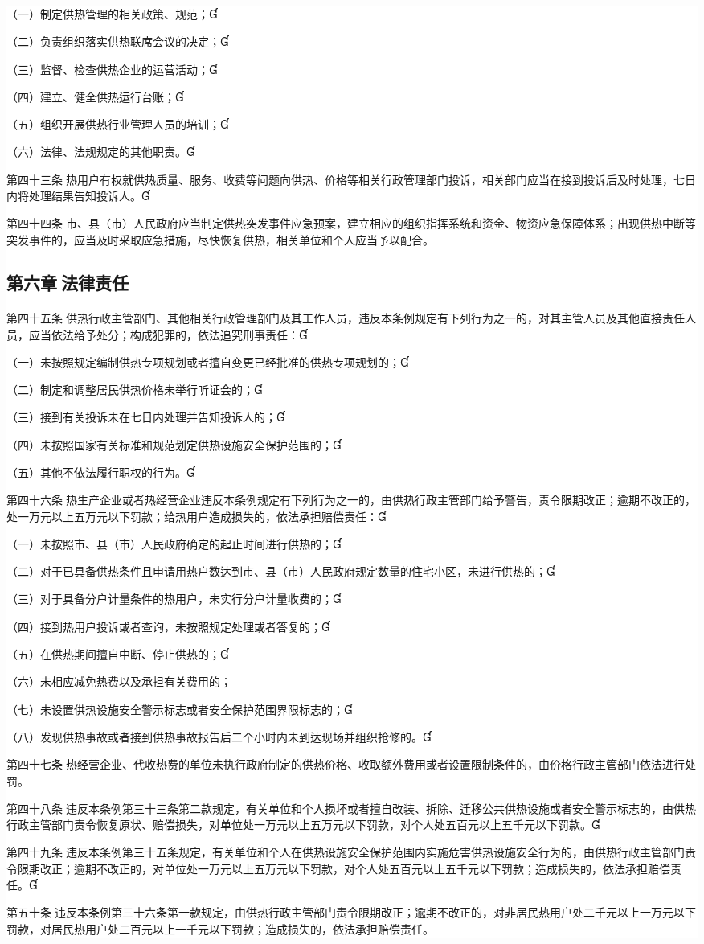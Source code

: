 （一）制定供热管理的相关政策、规范；

（二）负责组织落实供热联席会议的决定；

（三）监督、检查供热企业的运营活动；

（四）建立、健全供热运行台账；

（五）组织开展供热行业管理人员的培训；

（六）法律、法规规定的其他职责。

第四十三条 热用户有权就供热质量、服务、收费等问题向供热、价格等相关行政管理部门投诉，相关部门应当在接到投诉后及时处理，七日内将处理结果告知投诉人。

第四十四条 市、县（市）人民政府应当制定供热突发事件应急预案，建立相应的组织指挥系统和资金、物资应急保障体系；出现供热中断等突发事件的，应当及时采取应急措施，尽快恢复供热，相关单位和个人应当予以配合。

## 第六章  法律责任

第四十五条 供热行政主管部门、其他相关行政管理部门及其工作人员，违反本条例规定有下列行为之一的，对其主管人员及其他直接责任人员，应当依法给予处分；构成犯罪的，依法追究刑事责任：

（一）未按照规定编制供热专项规划或者擅自变更已经批准的供热专项规划的；

（二）制定和调整居民供热价格未举行听证会的；

（三）接到有关投诉未在七日内处理并告知投诉人的；

（四）未按照国家有关标准和规范划定供热设施安全保护范围的；

（五）其他不依法履行职权的行为。

第四十六条 热生产企业或者热经营企业违反本条例规定有下列行为之一的，由供热行政主管部门给予警告，责令限期改正；逾期不改正的，处一万元以上五万元以下罚款；给热用户造成损失的，依法承担赔偿责任：

（一）未按照市、县（市）人民政府确定的起止时间进行供热的；

（二）对于已具备供热条件且申请用热户数达到市、县（市）人民政府规定数量的住宅小区，未进行供热的；

（三）对于具备分户计量条件的热用户，未实行分户计量收费的；

（四）接到热用户投诉或者查询，未按照规定处理或者答复的；

（五）在供热期间擅自中断、停止供热的；

（六）未相应减免热费以及承担有关费用的；

（七）未设置供热设施安全警示标志或者安全保护范围界限标志的；

（八）发现供热事故或者接到供热事故报告后二个小时内未到达现场并组织抢修的。

第四十七条 热经营企业、代收热费的单位未执行政府制定的供热价格、收取额外费用或者设置限制条件的，由价格行政主管部门依法进行处罚。

第四十八条 违反本条例第三十三条第二款规定，有关单位和个人损坏或者擅自改装、拆除、迁移公共供热设施或者安全警示标志的，由供热行政主管部门责令恢复原状、赔偿损失，对单位处一万元以上五万元以下罚款，对个人处五百元以上五千元以下罚款。

第四十九条 违反本条例第三十五条规定，有关单位和个人在供热设施安全保护范围内实施危害供热设施安全行为的，由供热行政主管部门责令限期改正；逾期不改正的，对单位处一万元以上五万元以下罚款，对个人处五百元以上五千元以下罚款；造成损失的，依法承担赔偿责任。

第五十条 违反本条例第三十六条第一款规定，由供热行政主管部门责令限期改正；逾期不改正的，对非居民热用户处二千元以上一万元以下罚款，对居民热用户处二百元以上一千元以下罚款；造成损失的，依法承担赔偿责任。

